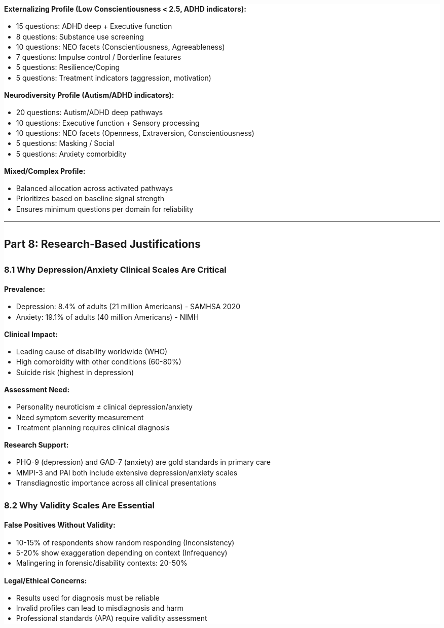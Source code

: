 **Externalizing Profile (Low Conscientiousness < 2.5, ADHD indicators):**
- 15 questions: ADHD deep + Executive function
- 8 questions: Substance use screening
- 10 questions: NEO facets (Conscientiousness, Agreeableness)
- 7 questions: Impulse control / Borderline features
- 5 questions: Resilience/Coping
- 5 questions: Treatment indicators (aggression, motivation)

**Neurodiversity Profile (Autism/ADHD indicators):**
- 20 questions: Autism/ADHD deep pathways
- 10 questions: Executive function + Sensory processing
- 10 questions: NEO facets (Openness, Extraversion, Conscientiousness)
- 5 questions: Masking / Social
- 5 questions: Anxiety comorbidity

**Mixed/Complex Profile:**
- Balanced allocation across activated pathways
- Prioritizes based on baseline signal strength
- Ensures minimum questions per domain for reliability

---

## Part 8: Research-Based Justifications

### 8.1 Why Depression/Anxiety Clinical Scales Are Critical

**Prevalence:**
- Depression: 8.4% of adults (21 million Americans) - SAMHSA 2020
- Anxiety: 19.1% of adults (40 million Americans) - NIMH

**Clinical Impact:**
- Leading cause of disability worldwide (WHO)
- High comorbidity with other conditions (60-80%)
- Suicide risk (highest in depression)

**Assessment Need:**
- Personality neuroticism ≠ clinical depression/anxiety
- Need symptom severity measurement
- Treatment planning requires clinical diagnosis

**Research Support:**
- PHQ-9 (depression) and GAD-7 (anxiety) are gold standards in primary care
- MMPI-3 and PAI both include extensive depression/anxiety scales
- Transdiagnostic importance across all clinical presentations

### 8.2 Why Validity Scales Are Essential

**False Positives Without Validity:**
- 10-15% of respondents show random responding (Inconsistency)
- 5-20% show exaggeration depending on context (Infrequency)
- Malingering in forensic/disability contexts: 20-50%

**Legal/Ethical Concerns:**
- Results used for diagnosis must be reliable
- Invalid profiles can lead to misdiagnosis and harm
- Professional standards (APA) require validity assessment
